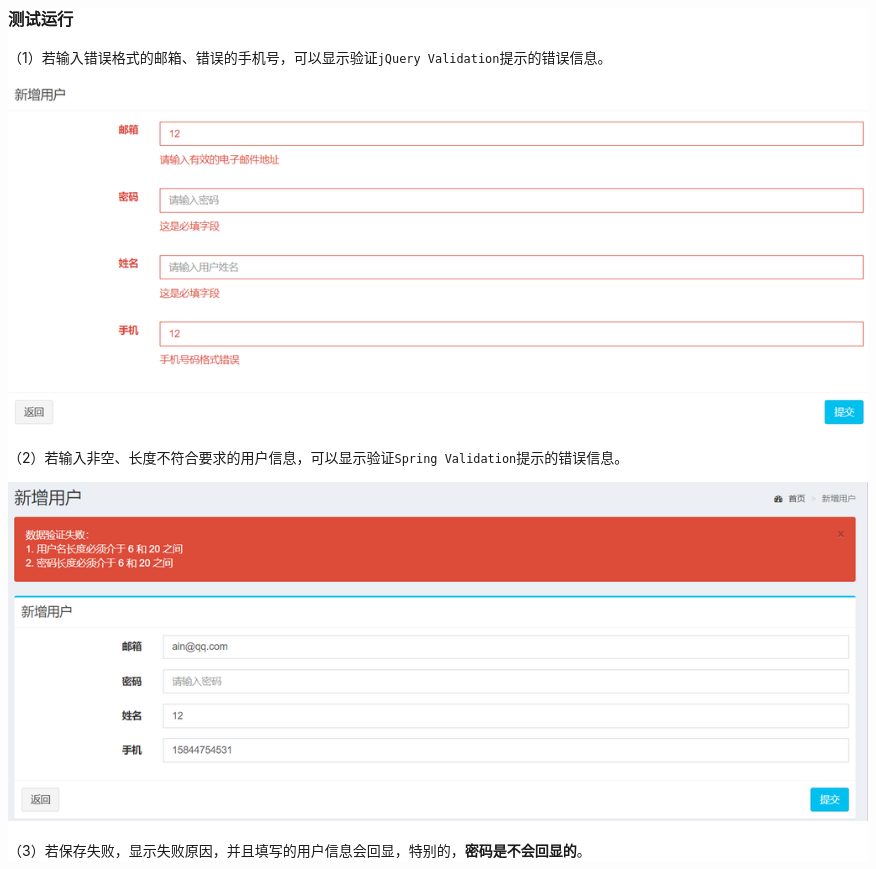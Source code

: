 

### 测试运行

（1）若输入错误格式的邮箱、错误的手机号，可以显示验证`jQuery Validation`提示的错误信息。

![1614431846604](./images/1614431846604.png)



（2）若输入非空、长度不符合要求的用户信息，可以显示验证`Spring Validation`提示的错误信息。

![image-20211029132009697](./images/image-20211029132009697.png)



（3）若保存失败，显示失败原因，并且填写的用户信息会回显，特别的，**密码是不会回显的**。
